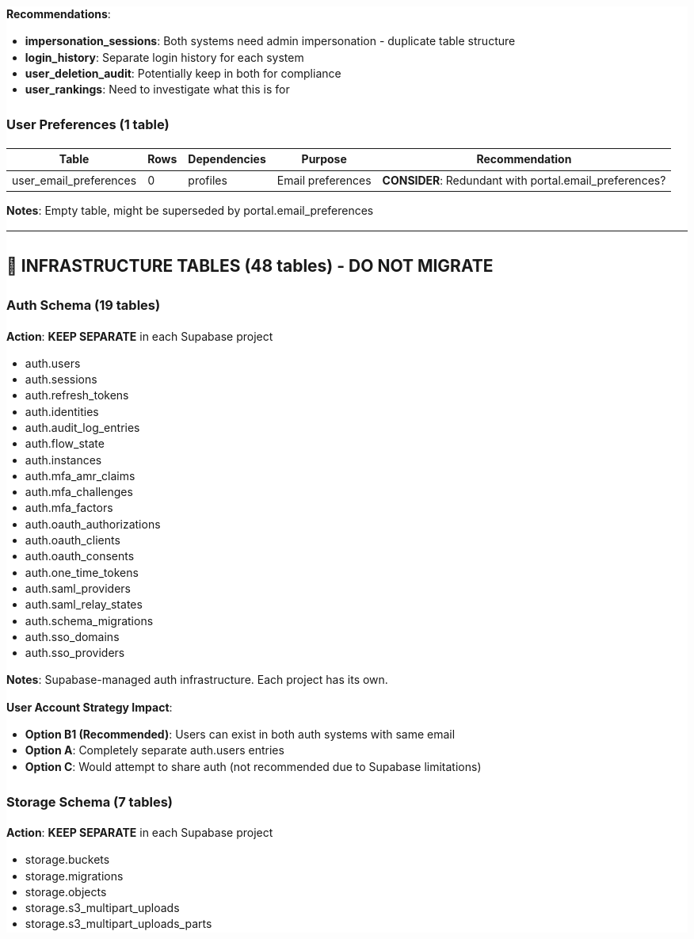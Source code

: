 **Recommendations**:
- **impersonation_sessions**: Both systems need admin impersonation - duplicate table structure
- **login_history**: Separate login history for each system
- **user_deletion_audit**: Potentially keep in both for compliance
- **user_rankings**: Need to investigate what this is for

### User Preferences (1 table)
| Table | Rows | Dependencies | Purpose | Recommendation |
|-------|------|--------------|---------|----------------|
| user_email_preferences | 0 | profiles | Email preferences | **CONSIDER**: Redundant with portal.email_preferences? |

**Notes**: Empty table, might be superseded by portal.email_preferences

---

## 🔧 INFRASTRUCTURE TABLES (48 tables) - DO NOT MIGRATE

### Auth Schema (19 tables)
**Action**: **KEEP SEPARATE** in each Supabase project
- auth.users
- auth.sessions
- auth.refresh_tokens
- auth.identities
- auth.audit_log_entries
- auth.flow_state
- auth.instances
- auth.mfa_amr_claims
- auth.mfa_challenges
- auth.mfa_factors
- auth.oauth_authorizations
- auth.oauth_clients
- auth.oauth_consents
- auth.one_time_tokens
- auth.saml_providers
- auth.saml_relay_states
- auth.schema_migrations
- auth.sso_domains
- auth.sso_providers

**Notes**: Supabase-managed auth infrastructure. Each project has its own.

**User Account Strategy Impact**:
- **Option B1 (Recommended)**: Users can exist in both auth systems with same email
- **Option A**: Completely separate auth.users entries
- **Option C**: Would attempt to share auth (not recommended due to Supabase limitations)

### Storage Schema (7 tables)
**Action**: **KEEP SEPARATE** in each Supabase project
- storage.buckets
- storage.migrations
- storage.objects
- storage.s3_multipart_uploads
- storage.s3_multipart_uploads_parts
